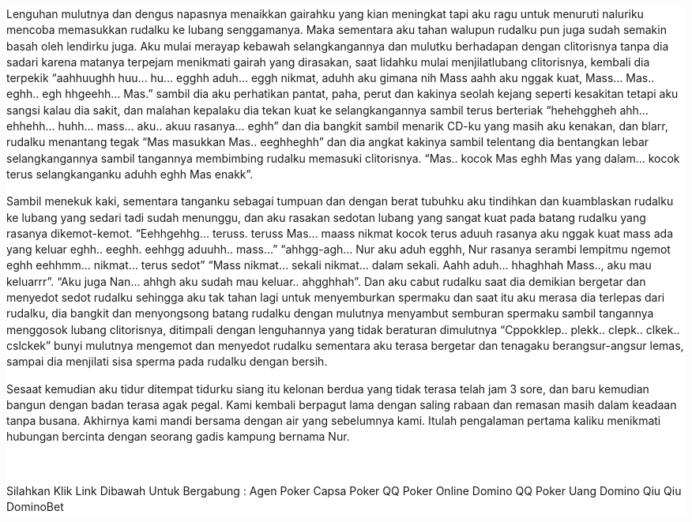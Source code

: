 Lenguhan mulutnya dan dengus napasnya menaikkan gairahku yang kian meningkat tapi aku ragu untuk menuruti naluriku mencoba memasukkan rudalku ke lubang senggamanya. Maka sementara aku tahan walupun rudalku pun juga sudah semakin basah oleh lendirku juga. Aku mulai merayap kebawah selangkangannya dan mulutku berhadapan dengan clitorisnya tanpa dia sadari karena matanya terpejam menikmati gairah yang dirasakan, saat lidahku mulai menjilatlubang clitorisnya, kembali dia terpekik “aahhuughh huu… hu… egghh aduh… eggh nikmat, aduhh aku gimana nih Mass aahh aku nggak kuat, Mass… Mas.. eghh.. egh hhgeehh… Mas.” sambil dia aku perhatikan pantat, paha, perut dan kakinya seolah kejang seperti kesakitan tetapi aku sangsi kalau dia sakit, dan malahan kepalaku dia tekan kuat ke selangkangannya sambil terus berteriak “hehehggheh ahh… ehhehh… huhh… mass… aku.. akuu rasanya… eghh” dan dia bangkit sambil menarik CD-ku yang masih aku kenakan, dan blarr, rudalku menantang tegak “Mas masukkan Mas.. eeghheghh” dan dia angkat kakinya sambil telentang dia bentangkan lebar selangkangannya sambil tangannya membimbing rudalku memasuki clitorisnya. “Mas.. kocok Mas eghh Mas yang dalam… kocok terus selangkanganku aduhh eghh Mas enakk”.

Sambil menekuk kaki, sementara tanganku sebagai tumpuan dan dengan berat tubuhku aku tindihkan dan kuamblaskan rudalku ke lubang yang sedari tadi sudah menunggu, dan aku rasakan sedotan lubang yang sangat kuat pada batang rudalku yang rasanya dikemot-kemot. “Eehhgehhg… teruss. teruss Mas… maass nikmat kocok terus aduuh rasanya aku nggak kuat mass ada yang keluar eghh.. eeghh. eehhgg aduuhh.. mass…” “ahhgg-agh… Nur aku aduh egghh, Nur rasanya serambi lempitmu ngemot eghh eehhmm… nikmat… terus sedot” “Mass nikmat… sekali nikmat… dalam sekali. Aahh aduh… hhaghhah Mass.., aku mau keluarrr”. “Aku juga Nan… ahhgh aku sudah mau keluar.. ahgghhah”. Dan aku cabut rudalku saat dia demikian bergetar dan menyedot sedot rudalku sehingga aku tak tahan lagi untuk menyemburkan spermaku dan saat itu aku merasa dia terlepas dari rudalku, dia bangkit dan menyongsong batang rudalku dengan mulutnya menyambut semburan spermaku sambil tangannya menggosok lubang clitorisnya, ditimpali dengan lenguhannya yang tidak beraturan dimulutnya “Cppokklep.. plekk.. clepk.. clkek.. cslckek” bunyi mulutnya mengemot dan menyedot rudalku sementara aku terasa bergetar dan tenagaku berangsur-angsur lemas, sampai dia menjilati sisa sperma pada rudalku dengan bersih.

Sesaat kemudian aku tidur ditempat tidurku siang itu kelonan berdua yang tidak terasa telah jam 3 sore, dan baru kemudian bangun dengan badan terasa agak pegal. Kami kembali berpagut lama dengan saling rabaan dan remasan masih dalam keadaan tanpa busana. Akhirnya kami mandi bersama dengan air yang sebelumnya kami. Itulah pengalaman pertama kaliku menikmati hubungan bercinta dengan seorang gadis kampung bernama Nur.

&nbsp;

Silahkan Klik Link Dibawah Untuk Bergabung :
Agen Poker
Capsa
Poker QQ
Poker Online
Domino QQ
Poker Uang
Domino Qiu Qiu
DominoBet
